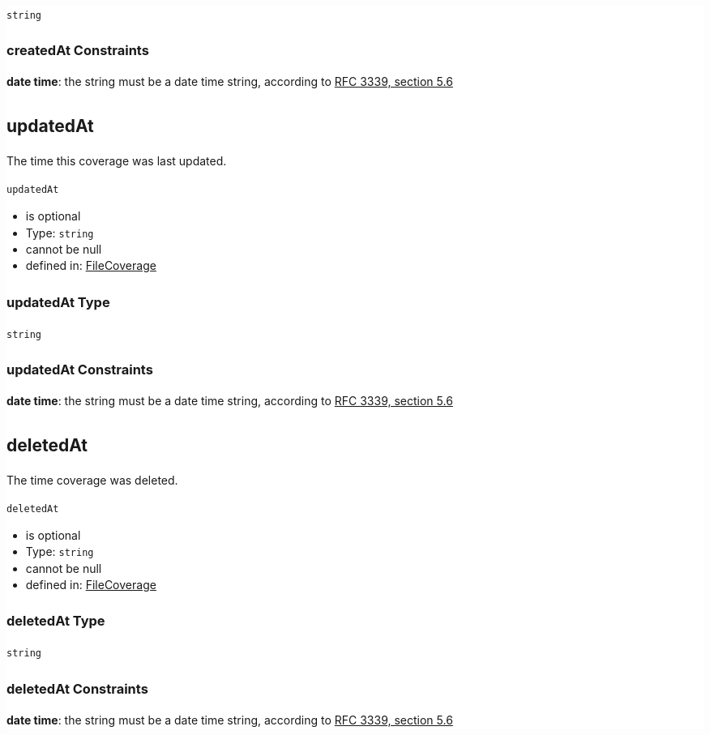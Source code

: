 `string`

### createdAt Constraints

**date time**: the string must be a date time string, according to [RFC 3339, section 5.6](https://tools.ietf.org/html/rfc3339 "check the specification")

## updatedAt

The time this coverage was last updated.


`updatedAt`

-   is optional
-   Type: `string`
-   cannot be null
-   defined in: [FileCoverage](filecoverage-properties-updatedat.md "https&#x3A;//platform.codeclimate.com/schemas/file-coverage#/properties/updatedAt")

### updatedAt Type

`string`

### updatedAt Constraints

**date time**: the string must be a date time string, according to [RFC 3339, section 5.6](https://tools.ietf.org/html/rfc3339 "check the specification")

## deletedAt

The time coverage was deleted.


`deletedAt`

-   is optional
-   Type: `string`
-   cannot be null
-   defined in: [FileCoverage](filecoverage-properties-deletedat.md "https&#x3A;//platform.codeclimate.com/schemas/file-coverage#/properties/deletedAt")

### deletedAt Type

`string`

### deletedAt Constraints

**date time**: the string must be a date time string, according to [RFC 3339, section 5.6](https://tools.ietf.org/html/rfc3339 "check the specification")
